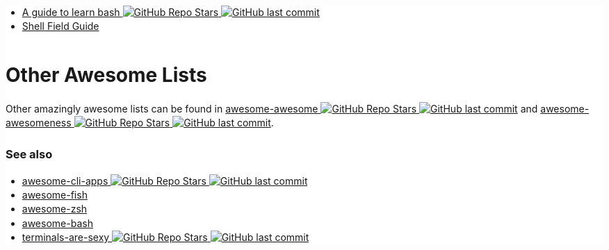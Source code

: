 * [A guide to learn bash ![GitHub Repo Stars](https://img.shields.io/github/stars/Idnan/bash-guide) ![GitHub last commit](https://img.shields.io/github/last-commit/Idnan/bash-guide)](https://github.com/Idnan/bash-guide)
* [Shell Field Guide](https://raimonster.com/scripting-field-guide/)

# Other Awesome Lists

Other amazingly awesome lists can be found in [awesome-awesome ![GitHub Repo Stars](https://img.shields.io/github/stars/emijrp/awesome-awesome) ![GitHub last commit](https://img.shields.io/github/last-commit/emijrp/awesome-awesome)](https://github.com/emijrp/awesome-awesome) and [awesome-awesomeness ![GitHub Repo Stars](https://img.shields.io/github/stars/bayandin/awesome-awesomeness) ![GitHub last commit](https://img.shields.io/github/last-commit/bayandin/awesome-awesomeness)](https://github.com/bayandin/awesome-awesomeness).

### See also

* [awesome-cli-apps ![GitHub Repo Stars](https://img.shields.io/github/stars/agarrharr/awesome-cli-apps) ![GitHub last commit](https://img.shields.io/github/last-commit/agarrharr/awesome-cli-apps)](https://github.com/agarrharr/awesome-cli-apps)
* [awesome-fish][awesome-fish]
* [awesome-zsh][awesome-zsh]
* [awesome-bash][awesome-bash]
* [terminals-are-sexy ![GitHub Repo Stars](https://img.shields.io/github/stars/k4m4/terminals-are-sexy) ![GitHub last commit](https://img.shields.io/github/last-commit/k4m4/terminals-are-sexy)](https://github.com/k4m4/terminals-are-sexy)

[awesome-badge]: https://raw.githubusercontent.com/sindresorhus/awesome/d7305f38d29fed78fa85652e3a63e154dd8e8829/media/badge.svg
[awesome-fish]: https://github.com/jorgebucaran/awsm.fish
[awesome-link]: https://github.com/sindresorhus/awesome
[awesome-zsh]: https://github.com/unixorn/awesome-zsh-plugins
[awesome-bash]: https://github.com/awesome-lists/awesome-bash
